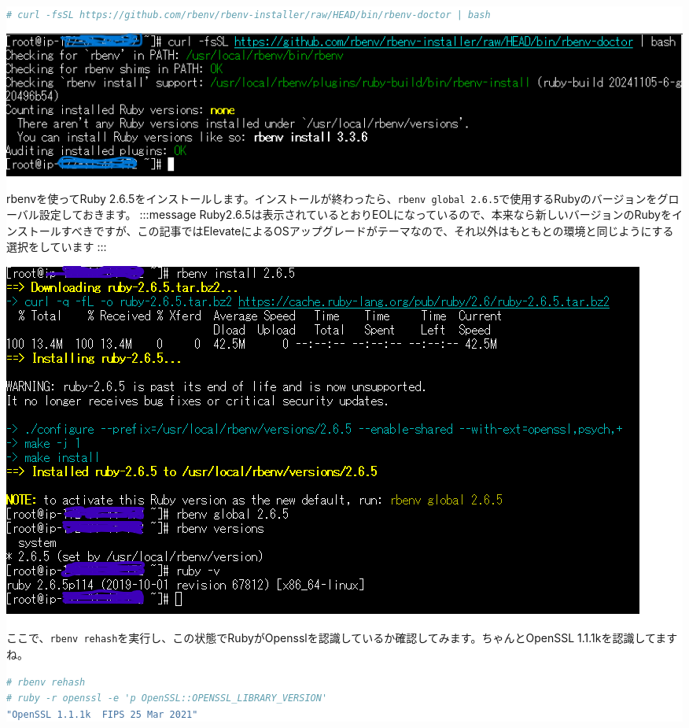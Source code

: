 ```bash
# curl -fsSL https://github.com/rbenv/rbenv-installer/raw/HEAD/bin/rbenv-doctor | bash
```

![rbenv-doctorの実行結果](/images/rbenv-doctor-result.png)

rbenvを使ってRuby 2.6.5をインストールします。インストールが終わったら、`rbenv global 2.6.5`で使用するRubyのバージョンをグローバル設定しておきます。
:::message
Ruby2.6.5は表示されているとおりEOLになっているので、本来なら新しいバージョンのRubyをインストールすべきですが、この記事ではElevateによるOSアップグレードがテーマなので、それ以外はもともとの環境と同じようにする選択をしています
:::

![rbenv-install-2.6.5](/images/rbenv-install-2.6.5.png)

ここで、`rbenv rehash`を実行し、この状態でRubyがOpensslを認識しているか確認してみます。ちゃんとOpenSSL 1.1.1kを認識してますね。

```bash
# rbenv rehash
# ruby -r openssl -e 'p OpenSSL::OPENSSL_LIBRARY_VERSION'
"OpenSSL 1.1.1k  FIPS 25 Mar 2021"
```

